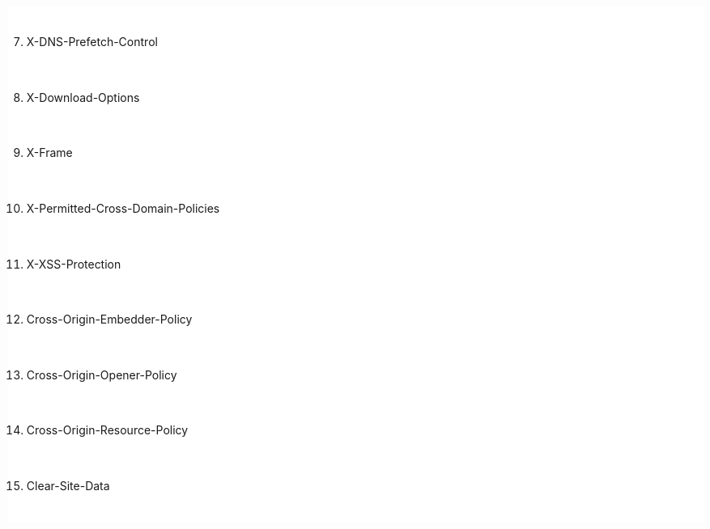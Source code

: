   

<br>

  

7. X-DNS-Prefetch-Control

  

<br>

  

8. X-Download-Options

  

<br>

  

9. X-Frame

  

<br>

  

10. X-Permitted-Cross-Domain-Policies

  

<br>

  

11. X-XSS-Protection

  

<br>

  

12. Cross-Origin-Embedder-Policy

  

<br>

  

13. Cross-Origin-Opener-Policy

  

<br>

  

14. Cross-Origin-Resource-Policy

  

<br>

  

15. Clear-Site-Data

  

<br>

  